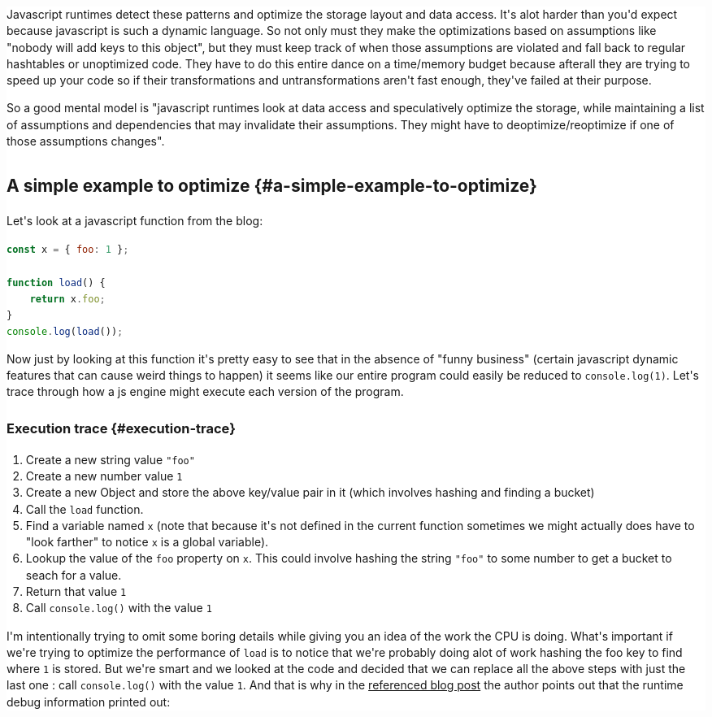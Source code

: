 Javascript runtimes detect these patterns and optimize the storage layout and data access. It's alot harder than you'd expect because javascript is such
a dynamic language. So not only must they make the optimizations based on assumptions like "nobody will add keys to this object", but they must keep track
of when those assumptions are violated and fall back to regular hashtables or unoptimized code. They have to do this entire dance on a time/memory budget because
afterall they are trying to speed up your code so if their transformations and untransformations aren't fast enough, they've failed at their purpose.

So a good mental model is "javascript runtimes look at data access and speculatively optimize the storage, while maintaining a list of assumptions and dependencies that may
invalidate their assumptions. They might have to deoptimize/reoptimize if one of those assumptions changes".


## A simple example to optimize {#a-simple-example-to-optimize}

Let's look at a javascript function from the blog:

```js
const x = { foo: 1 };

function load() {
	return x.foo;
}
console.log(load());
```

Now just by looking at this function it's pretty easy to see that in the absence of "funny business"
(certain javascript dynamic features that can cause weird things to happen) it seems like our
entire program could easily be reduced to `console.log(1)`. Let's trace through how a js engine
might execute each version of the program.


### Execution trace {#execution-trace}

1.  Create a new string value `"foo"`
2.  Create a new number value `1`
3.  Create a new Object and store the above key/value pair in it (which involves hashing and finding a bucket)
4.  Call the `load` function.
5.  Find a variable named `x` (note that because it's not defined in the current function sometimes we might actually does have to "look farther" to notice `x` is a global variable).
6.  Lookup the value of the `foo` property on `x`. This could involve hashing the string `"foo"` to some number to get a bucket to seach for a value.
7.  Return that value `1`
8.  Call `console.log()` with the value `1`

I'm intentionally trying to omit some boring details while giving you an idea of the work the CPU is doing. What's important if we're trying to optimize the performance of `load`
is to notice that we're probably doing alot of work hashing the foo key to find where `1` is stored. But we're smart and we looked at the code and decided that we can replace all the above steps
with just the last one : call `console.log()` with the value `1`. And that is why in the [referenced blog post](https://www.recompiled.dev/blog/deopt/) the author points out that the runtime debug information printed out:
